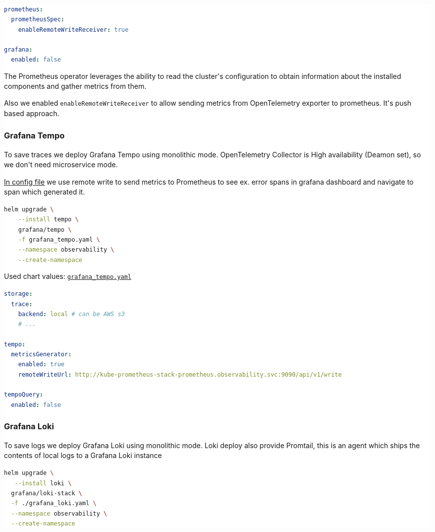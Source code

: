 ```yaml
prometheus:
  prometheusSpec:
    enableRemoteWriteReceiver: true

grafana:
  enabled: false
```

The Prometheus operator leverages the ability to read the cluster's configuration to obtain information about the installed components and gather metrics from them.

Also we enabled `enableRemoteWriteReceiver` to allow sending metrics from OpenTelemetry exporter to prometheus. It's push based approach.

### Grafana Tempo 

To save traces we deploy Grafana Tempo using monolithic mode. OpenTelemetry Collector is High availability (Deamon set), so we don't need microservice mode.

[In config file](./kube_prometheus_stack.yaml) we use remote write to send metrics to Prometheus to see ex. error spans in grafana dashboard and navigate to span which generated it.

```sh
helm upgrade \
    --install tempo \
    grafana/tempo \
    -f grafana_tempo.yaml \
    --namespace observability \
    --create-namespace
```

Used chart values: [`grafana_tempo.yaml`](./grafana_tempo.yaml)

```yaml
storage:
  trace:
    backend: local # can be AWS s3
    # ...

tempo:
  metricsGenerator:
    enabled: true
    remoteWriteUrl: http://kube-prometheus-stack-prometheus.observability.svc:9090/api/v1/write

tempoQuery:
  enabled: false
```

### Grafana Loki 

To save logs we deploy Grafana Loki using monolithic mode. Loki deploy also provide Promtail, this is an agent which ships the contents of local logs to a Grafana Loki instance

```sh
helm upgrade \
   --install loki \
  grafana/loki-stack \
  -f ./grafana_loki.yaml \
  --namespace observability \
  --create-namespace
```
